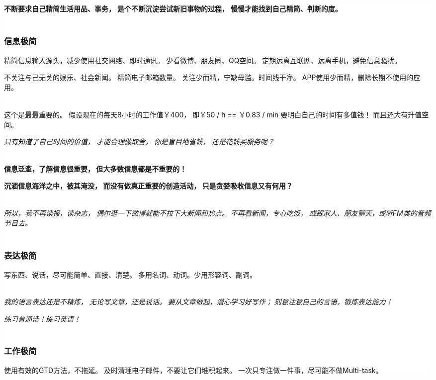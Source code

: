 **不断要求自己精简生活用品、事务，**
**是个不断沉淀尝试新旧事物的过程，**
**慢慢才能找到自己精简、判断的度。** <br/><br/>

### **信息极简**

精简信息输入源头，减少使用社交网络、即时通讯。
少看微博、朋友圈、QQ空间。
定期远离互联网、远离手机，避免信息骚扰。

不关注与己无关的娱乐、社会新闻。
精简电子邮箱数量。
关注少而精，宁缺毋滥。时间线干净。
APP使用少而精，删除长期不使用的应用。<br/><br/>

这个是最最重要的。
假设现在的每天8小时的工作值￥400，
即￥50 / h == ￥0.83 / min
要明白自己的时间有多值钱！
而且还大有升值空间。

*只有知道了自己时间的价值，
才能合理做取舍，
你是盲目地省钱，
还是花钱买服务呢？*<br/><br/>

**信息泛滥，了解信息很重要，
但大多数信息都是不重要的！**

**沉湎信息海洋之中，被其淹没，
而没有做真正重要的创造活动，
只是贪婪吸收信息又有何用？**<br/><br/>

*所以，我不再读报，读杂志，
偶尔逛一下微博就能不拉下大新闻和热点。
不再看新闻，专心吃饭，
或跟家人、朋友聊天，或听FM类的音频节目去。* <br/><br/>

### **表达极简**

写东西、说话，尽可能简单、直接、清楚。
多用名词、动词。少用形容词、副词。<br/><br/>

*我的语言表达还是不精炼，
无论写文章，还是说话。
要从文章做起，潜心学习好写作；
刻意注意自己的言语，锻炼表达能力！*

*练习普通话！练习英语！* <br/><br/>

### **工作极简**

使用有效的GTD方法，不拖延。
及时清理电子邮件，不要让它们堆积起来。
一次只专注做一件事，尽可能不做Multi-task。
